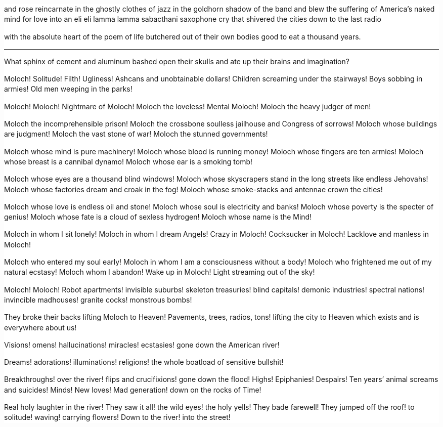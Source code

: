 and rose reincarnate in the ghostly clothes of jazz in the goldhorn shadow of the band and blew the suffering of America’s naked mind for love into an eli eli lamma lamma sabacthani saxophone cry that shivered the cities down to the last radio

with the absolute heart of the poem of life butchered out of their own bodies good to eat a thousand years.

**************************************************************************

What sphinx of cement and aluminum bashed open their skulls and ate up their brains and imagination?

Moloch! Solitude! Filth! Ugliness! Ashcans and unobtainable dollars! Children screaming under the stairways! Boys sobbing in armies! Old men weeping in the parks!

Moloch! Moloch! Nightmare of Moloch! Moloch the loveless! Mental Moloch! Moloch the heavy judger of men!

Moloch the incomprehensible prison! Moloch the crossbone soulless jailhouse and Congress of sorrows! Moloch whose buildings are judgment! Moloch the vast stone of war! Moloch the stunned governments!

Moloch whose mind is pure machinery! Moloch whose blood is running money! Moloch whose fingers are ten armies! Moloch whose breast is a cannibal dynamo! Moloch whose ear is a smoking tomb!

Moloch whose eyes are a thousand blind windows! Moloch whose skyscrapers stand in the long streets like endless Jehovahs! Moloch whose factories dream and croak in the fog! Moloch whose smoke-stacks and antennae crown the cities!

Moloch whose love is endless oil and stone! Moloch whose soul is electricity and banks! Moloch whose poverty is the specter of genius! Moloch whose fate is a cloud of sexless hydrogen! Moloch whose name is the Mind!

Moloch in whom I sit lonely! Moloch in whom I dream Angels! Crazy in Moloch! Cocksucker in Moloch! Lacklove and manless in Moloch!

Moloch who entered my soul early! Moloch in whom I am a consciousness without a body! Moloch who frightened me out of my natural ecstasy! Moloch whom I abandon! Wake up in Moloch! Light streaming out of the sky!

Moloch! Moloch! Robot apartments! invisible suburbs! skeleton treasuries! blind capitals! demonic industries! spectral nations! invincible madhouses! granite cocks! monstrous bombs!

They broke their backs lifting Moloch to Heaven! Pavements, trees, radios, tons! lifting the city to Heaven which exists and is everywhere about us!

Visions! omens! hallucinations! miracles! ecstasies! gone down the American river!

Dreams! adorations! illuminations! religions! the whole boatload of sensitive bullshit!

Breakthroughs! over the river! flips and crucifixions! gone down the flood! Highs! Epiphanies! Despairs! Ten years’ animal screams and suicides! Minds! New loves! Mad generation! down on the rocks of Time!

Real holy laughter in the river! They saw it all! the wild eyes! the holy yells! They bade farewell! They jumped off the roof! to solitude! waving! carrying flowers! Down to the river! into the street!

